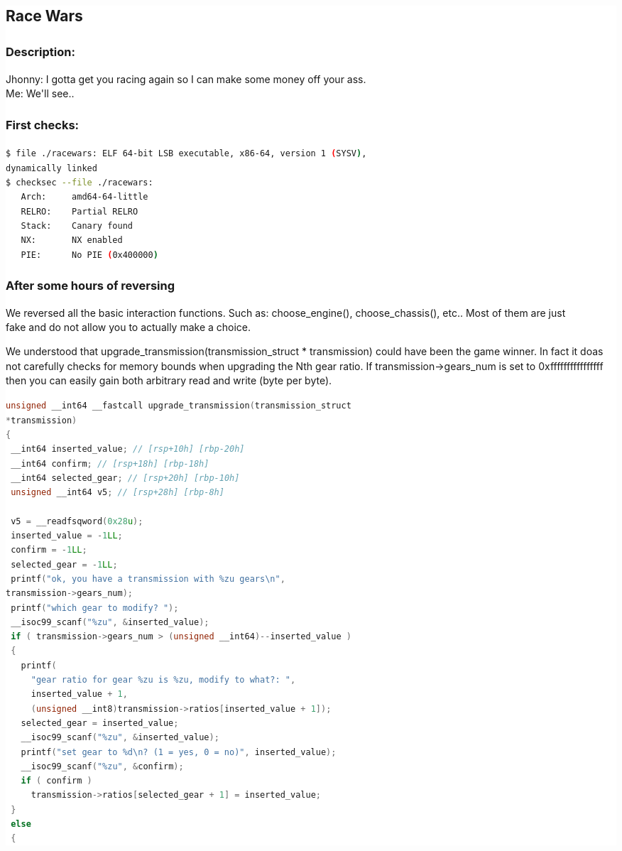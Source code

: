 Race Wars  
---------

### Description:

Jhonny: I gotta get you racing again so I can make some money off your ass.  
Me: We'll see..

### First checks:

```bash  
$ file ./racewars: ELF 64-bit LSB executable, x86-64, version 1 (SYSV),
dynamically linked  
$ checksec --file ./racewars:  
   Arch:     amd64-64-little  
   RELRO:    Partial RELRO  
   Stack:    Canary found  
   NX:       NX enabled  
   PIE:      No PIE (0x400000)  
```

### After some hours of reversing

We reversed all the basic interaction functions. Such as: choose_engine(),
choose_chassis(), etc.. Most of them are just  
fake and do not allow you to actually make a choice.

We understood that upgrade_transmission(transmission_struct * transmission)
could have been the game winner. In fact it doas  
not carefully checks for memory bounds when upgrading the Nth gear ratio. If
transmission->gears_num is set to 0xffffffffffffffff  
then you can easily gain both arbitrary read and write (byte per byte).

```c  
unsigned __int64 __fastcall upgrade_transmission(transmission_struct
*transmission)  
{  
 __int64 inserted_value; // [rsp+10h] [rbp-20h]  
 __int64 confirm; // [rsp+18h] [rbp-18h]  
 __int64 selected_gear; // [rsp+20h] [rbp-10h]  
 unsigned __int64 v5; // [rsp+28h] [rbp-8h]

 v5 = __readfsqword(0x28u);  
 inserted_value = -1LL;  
 confirm = -1LL;  
 selected_gear = -1LL;  
 printf("ok, you have a transmission with %zu gears\n",
transmission->gears_num);  
 printf("which gear to modify? ");  
 __isoc99_scanf("%zu", &inserted_value);  
 if ( transmission->gears_num > (unsigned __int64)--inserted_value )  
 {  
   printf(  
     "gear ratio for gear %zu is %zu, modify to what?: ",  
     inserted_value + 1,  
     (unsigned __int8)transmission->ratios[inserted_value + 1]);  
   selected_gear = inserted_value;  
   __isoc99_scanf("%zu", &inserted_value);  
   printf("set gear to %d\n? (1 = yes, 0 = no)", inserted_value);  
   __isoc99_scanf("%zu", &confirm);  
   if ( confirm )  
     transmission->ratios[selected_gear + 1] = inserted_value;  
 }  
 else  
 {  
```